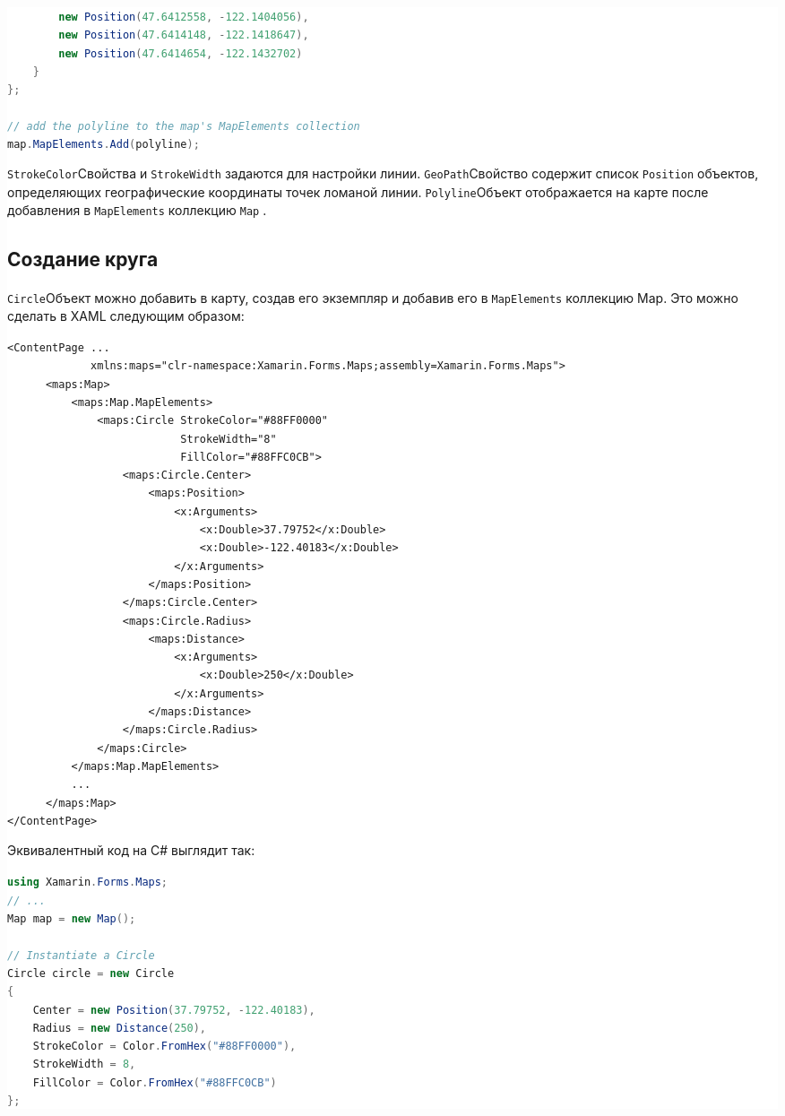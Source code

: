 ```csharp
        new Position(47.6412558, -122.1404056),
        new Position(47.6414148, -122.1418647),
        new Position(47.6414654, -122.1432702)
    }
};

// add the polyline to the map's MapElements collection
map.MapElements.Add(polyline);
```

`StrokeColor`Свойства и `StrokeWidth` задаются для настройки линии. `GeoPath`Свойство содержит список `Position` объектов, определяющих географические координаты точек ломаной линии. `Polyline`Объект отображается на карте после добавления в `MapElements` коллекцию `Map` .

## <a name="create-a-circle"></a>Создание круга

`Circle`Объект можно добавить в карту, создав его экземпляр и добавив его в `MapElements` коллекцию Map. Это можно сделать в XAML следующим образом:

```xaml
<ContentPage ...
             xmlns:maps="clr-namespace:Xamarin.Forms.Maps;assembly=Xamarin.Forms.Maps">
      <maps:Map>
          <maps:Map.MapElements>
              <maps:Circle StrokeColor="#88FF0000"
                           StrokeWidth="8"
                           FillColor="#88FFC0CB">
                  <maps:Circle.Center>
                      <maps:Position>
                          <x:Arguments>
                              <x:Double>37.79752</x:Double>
                              <x:Double>-122.40183</x:Double>
                          </x:Arguments>
                      </maps:Position>
                  </maps:Circle.Center>
                  <maps:Circle.Radius>
                      <maps:Distance>
                          <x:Arguments>
                              <x:Double>250</x:Double>
                          </x:Arguments>
                      </maps:Distance>
                  </maps:Circle.Radius>
              </maps:Circle>             
          </maps:Map.MapElements>
          ...
      </maps:Map>
</ContentPage>
```

Эквивалентный код на C# выглядит так:

```csharp
using Xamarin.Forms.Maps;
// ...
Map map = new Map();

// Instantiate a Circle
Circle circle = new Circle
{
    Center = new Position(37.79752, -122.40183),
    Radius = new Distance(250),
    StrokeColor = Color.FromHex("#88FF0000"),
    StrokeWidth = 8,
    FillColor = Color.FromHex("#88FFC0CB")
};
```